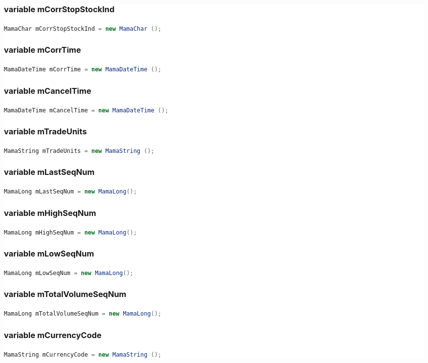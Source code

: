
### variable mCorrStopStockInd

```java
MamaChar mCorrStopStockInd = new MamaChar ();
```


### variable mCorrTime

```java
MamaDateTime mCorrTime = new MamaDateTime ();
```


### variable mCancelTime

```java
MamaDateTime mCancelTime = new MamaDateTime ();
```


### variable mTradeUnits

```java
MamaString mTradeUnits = new MamaString ();
```


### variable mLastSeqNum

```java
MamaLong mLastSeqNum = new MamaLong();
```


### variable mHighSeqNum

```java
MamaLong mHighSeqNum = new MamaLong();
```


### variable mLowSeqNum

```java
MamaLong mLowSeqNum = new MamaLong();
```


### variable mTotalVolumeSeqNum

```java
MamaLong mTotalVolumeSeqNum = new MamaLong();
```


### variable mCurrencyCode

```java
MamaString mCurrencyCode = new MamaString ();
```
